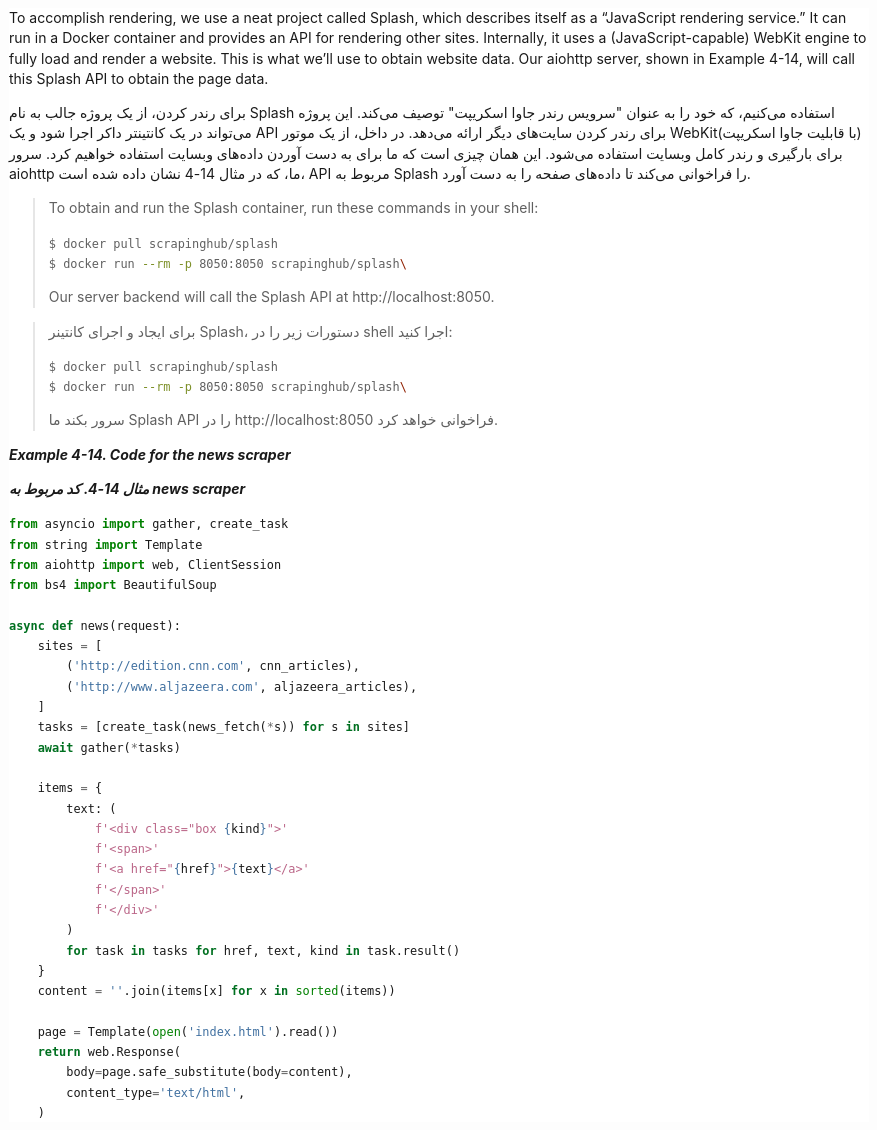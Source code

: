 To accomplish rendering, we use a neat project called Splash, which describes itself as a “JavaScript rendering service.” It can run in a Docker container and provides an API for rendering other sites. Internally, it uses a (JavaScript-capable) WebKit engine to fully load and render a website. This is what we’ll use to obtain website data. Our aiohttp server, shown in Example 4-14, will call this Splash API to obtain the page data.

برای رندر کردن، از یک پروژه‌ جالب به نام Splash استفاده می‌کنیم، که خود را به عنوان "سرویس رندر جاوا اسکریپت" توصیف می‌کند. این پروژه می‌تواند در یک کانتینتر داکر اجرا شود و یک API برای رندر کردن سایت‌های دیگر ارائه می‌دهد. در داخل، از یک موتور WebKit(با قابلیت جاوا اسکریپت) برای بارگیری و رندر کامل وبسایت استفاده می‌شود. این همان چیزی است که ما برای به دست آوردن داده‌های وبسایت استفاده خواهیم کرد. سرور aiohttp ما، که در مثال 14-4 نشان داده شده است، API مربوط به Splash را فراخوانی می‌کند تا داده‌های صفحه را به دست آورد.

> To obtain and run the Splash container, run these commands in your shell:
>
> ```bash
> $ docker pull scrapinghub/splash
> $ docker run --rm -p 8050:8050 scrapinghub/splash\
> ```
>
> Our server backend will call the Splash API at http://localhost:8050.

> برای ایجاد و اجرای کانتینر Splash، دستورات زیر را در shell اجرا کنید:
>
> ```bash
> $ docker pull scrapinghub/splash
> $ docker run --rm -p 8050:8050 scrapinghub/splash\
> ```
>
> سرور بکند ما Splash API را در http://localhost:8050 فراخوانی خواهد کرد.

**_Example 4-14. Code for the news scraper_**

**_مثال 14-4. کد مربوط به news scraper_**

```python
from asyncio import gather, create_task
from string import Template
from aiohttp import web, ClientSession
from bs4 import BeautifulSoup

async def news(request):
    sites = [
        ('http://edition.cnn.com', cnn_articles),
        ('http://www.aljazeera.com', aljazeera_articles),
    ]
    tasks = [create_task(news_fetch(*s)) for s in sites]
    await gather(*tasks)

    items = {
        text: (
            f'<div class="box {kind}">'
            f'<span>'
            f'<a href="{href}">{text}</a>'
            f'</span>'
            f'</div>'
        )
        for task in tasks for href, text, kind in task.result()
    }
    content = ''.join(items[x] for x in sorted(items))

    page = Template(open('index.html').read())
    return web.Response(
        body=page.safe_substitute(body=content),
        content_type='text/html',
    )
```